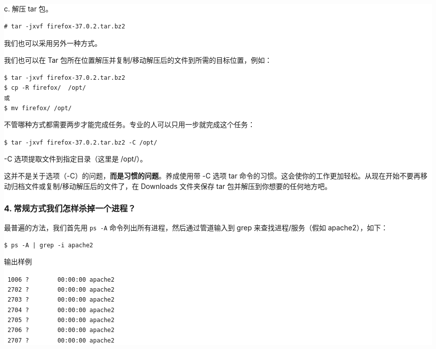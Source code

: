 c. 解压 tar 包。



```
# tar -jxvf firefox-37.0.2.tar.bz2 

```

我们也可以采用另外一种方式。


我们也可以在 Tar 包所在位置解压并复制/移动解压后的文件到所需的目标位置，例如：



```
$ tar -jxvf firefox-37.0.2.tar.bz2 
$ cp -R firefox/  /opt/
或
$ mv firefox/ /opt/

```

不管哪种方式都需要两步才能完成任务。专业的人可以只用一步就完成这个任务：



```
$ tar -jxvf firefox-37.0.2.tar.bz2 -C /opt/

```

-C 选项提取文件到指定目录（这里是 /opt/）。


这并不是关于选项（-C）的问题，**而是习惯的问题**。养成使用带 -C 选项 tar 命令的习惯。这会使你的工作更加轻松。从现在开始不要再移动归档文件或复制/移动解压后的文件了，在 Downloads 文件夹保存 tar 包并解压到你想要的任何地方吧。


### 4. 常规方式我们怎样杀掉一个进程？


最普遍的方法，我们首先用 `ps -A` 命令列出所有进程，然后通过管道输入到 grep 来查找进程/服务（假如 apache2），如下：



```
$ ps -A | grep -i apache2

```

输出样例



```
 1006 ?        00:00:00 apache2
 2702 ?        00:00:00 apache2
 2703 ?        00:00:00 apache2
 2704 ?        00:00:00 apache2
 2705 ?        00:00:00 apache2
 2706 ?        00:00:00 apache2
 2707 ?        00:00:00 apache2

```
